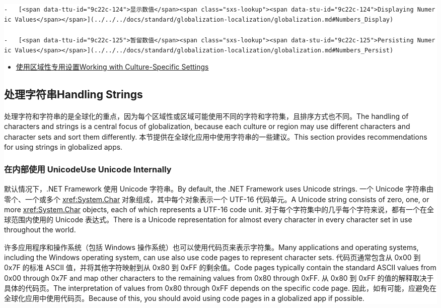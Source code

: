     -   [<span data-ttu-id="9c22c-124">显示数值</span><span class="sxs-lookup"><span data-stu-id="9c22c-124">Displaying Numeric Values</span></span>](../../../docs/standard/globalization-localization/globalization.md#Numbers_Display)  
  
    -   [<span data-ttu-id="9c22c-125">暂留数值</span><span class="sxs-lookup"><span data-stu-id="9c22c-125">Persisting Numeric Values</span></span>](../../../docs/standard/globalization-localization/globalization.md#Numbers_Persist)  
  
-   [<span data-ttu-id="9c22c-126">使用区域性专用设置</span><span class="sxs-lookup"><span data-stu-id="9c22c-126">Working with Culture-Specific Settings</span></span>](../../../docs/standard/globalization-localization/globalization.md#Cultures)  
  
<a name="HandlingStrings"></a>   
## <a name="handling-strings"></a><span data-ttu-id="9c22c-127">处理字符串</span><span class="sxs-lookup"><span data-stu-id="9c22c-127">Handling Strings</span></span>  
 <span data-ttu-id="9c22c-128">处理字符和字符串的是全球化的重点，因为每个区域性或区域可能使用不同的字符和字符集，且排序方式也不同。</span><span class="sxs-lookup"><span data-stu-id="9c22c-128">The handling of characters and strings is a central focus of globalization, because each culture or region may use different characters and character sets and sort them differently.</span></span> <span data-ttu-id="9c22c-129">本节提供在全球化应用中使用字符串的一些建议。</span><span class="sxs-lookup"><span data-stu-id="9c22c-129">This section provides recommendations for using strings in globalized apps.</span></span>  
  
<a name="Strings_Unicode"></a>   
### <a name="use-unicode-internally"></a><span data-ttu-id="9c22c-130">在内部使用 Unicode</span><span class="sxs-lookup"><span data-stu-id="9c22c-130">Use Unicode Internally</span></span>  
 <span data-ttu-id="9c22c-131">默认情况下，.NET Framework 使用 Unicode 字符串。</span><span class="sxs-lookup"><span data-stu-id="9c22c-131">By default, the .NET Framework uses Unicode strings.</span></span> <span data-ttu-id="9c22c-132">一个 Unicode 字符串由零个、一个或多个 <xref:System.Char> 对象组成，其中每个对象表示一个 UTF-16 代码单元。</span><span class="sxs-lookup"><span data-stu-id="9c22c-132">A Unicode string consists of zero, one, or more <xref:System.Char> objects, each of which represents a UTF-16 code unit.</span></span> <span data-ttu-id="9c22c-133">对于每个字符集中的几乎每个字符来说，都有一个在全球范围内使用的 Unicode 表达式。</span><span class="sxs-lookup"><span data-stu-id="9c22c-133">There is a Unicode representation for almost every character in every character set in use throughout the world.</span></span>  
  
 <span data-ttu-id="9c22c-134">许多应用程序和操作系统（包括 Windows 操作系统）也可以使用代码页来表示字符集。</span><span class="sxs-lookup"><span data-stu-id="9c22c-134">Many applications and operating systems, including the Windows operating system, can use also use code pages to represent character sets.</span></span> <span data-ttu-id="9c22c-135">代码页通常包含从 0x00 到 0x7F 的标准 ASCII 值，并将其他字符映射到从 0x80 到 0xFF 的剩余值。</span><span class="sxs-lookup"><span data-stu-id="9c22c-135">Code pages typically contain the standard ASCII values from 0x00 through 0x7F and map other characters to the remaining values from 0x80 through 0xFF.</span></span> <span data-ttu-id="9c22c-136">从 0x80 到 0xFF 的值的解释取决于具体的代码页。</span><span class="sxs-lookup"><span data-stu-id="9c22c-136">The interpretation of values from 0x80 through 0xFF depends on the specific code page.</span></span> <span data-ttu-id="9c22c-137">因此，如有可能，应避免在全球化应用中使用代码页。</span><span class="sxs-lookup"><span data-stu-id="9c22c-137">Because of this, you should avoid using code pages in a globalized app if possible.</span></span>  
  